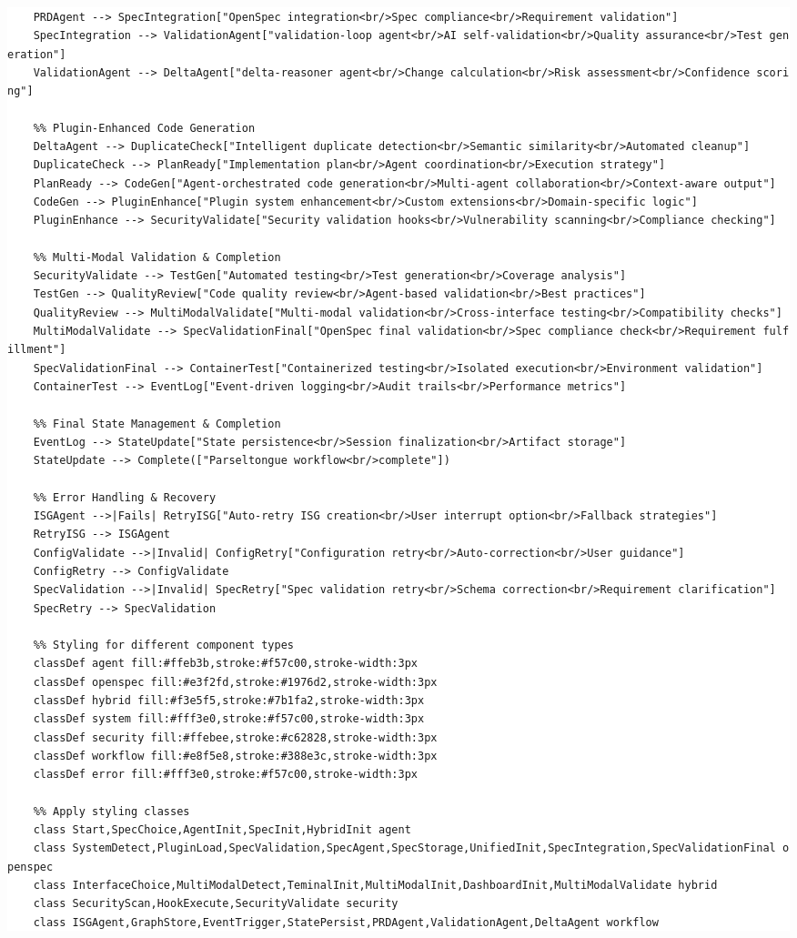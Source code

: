 ```mermaid
    PRDAgent --> SpecIntegration["OpenSpec integration<br/>Spec compliance<br/>Requirement validation"]
    SpecIntegration --> ValidationAgent["validation-loop agent<br/>AI self-validation<br/>Quality assurance<br/>Test generation"]
    ValidationAgent --> DeltaAgent["delta-reasoner agent<br/>Change calculation<br/>Risk assessment<br/>Confidence scoring"]

    %% Plugin-Enhanced Code Generation
    DeltaAgent --> DuplicateCheck["Intelligent duplicate detection<br/>Semantic similarity<br/>Automated cleanup"]
    DuplicateCheck --> PlanReady["Implementation plan<br/>Agent coordination<br/>Execution strategy"]
    PlanReady --> CodeGen["Agent-orchestrated code generation<br/>Multi-agent collaboration<br/>Context-aware output"]
    CodeGen --> PluginEnhance["Plugin system enhancement<br/>Custom extensions<br/>Domain-specific logic"]
    PluginEnhance --> SecurityValidate["Security validation hooks<br/>Vulnerability scanning<br/>Compliance checking"]

    %% Multi-Modal Validation & Completion
    SecurityValidate --> TestGen["Automated testing<br/>Test generation<br/>Coverage analysis"]
    TestGen --> QualityReview["Code quality review<br/>Agent-based validation<br/>Best practices"]
    QualityReview --> MultiModalValidate["Multi-modal validation<br/>Cross-interface testing<br/>Compatibility checks"]
    MultiModalValidate --> SpecValidationFinal["OpenSpec final validation<br/>Spec compliance check<br/>Requirement fulfillment"]
    SpecValidationFinal --> ContainerTest["Containerized testing<br/>Isolated execution<br/>Environment validation"]
    ContainerTest --> EventLog["Event-driven logging<br/>Audit trails<br/>Performance metrics"]

    %% Final State Management & Completion
    EventLog --> StateUpdate["State persistence<br/>Session finalization<br/>Artifact storage"]
    StateUpdate --> Complete(["Parseltongue workflow<br/>complete"])

    %% Error Handling & Recovery
    ISGAgent -->|Fails| RetryISG["Auto-retry ISG creation<br/>User interrupt option<br/>Fallback strategies"]
    RetryISG --> ISGAgent
    ConfigValidate -->|Invalid| ConfigRetry["Configuration retry<br/>Auto-correction<br/>User guidance"]
    ConfigRetry --> ConfigValidate
    SpecValidation -->|Invalid| SpecRetry["Spec validation retry<br/>Schema correction<br/>Requirement clarification"]
    SpecRetry --> SpecValidation

    %% Styling for different component types
    classDef agent fill:#ffeb3b,stroke:#f57c00,stroke-width:3px
    classDef openspec fill:#e3f2fd,stroke:#1976d2,stroke-width:3px
    classDef hybrid fill:#f3e5f5,stroke:#7b1fa2,stroke-width:3px
    classDef system fill:#fff3e0,stroke:#f57c00,stroke-width:3px
    classDef security fill:#ffebee,stroke:#c62828,stroke-width:3px
    classDef workflow fill:#e8f5e8,stroke:#388e3c,stroke-width:3px
    classDef error fill:#fff3e0,stroke:#f57c00,stroke-width:3px

    %% Apply styling classes
    class Start,SpecChoice,AgentInit,SpecInit,HybridInit agent
    class SystemDetect,PluginLoad,SpecValidation,SpecAgent,SpecStorage,UnifiedInit,SpecIntegration,SpecValidationFinal openspec
    class InterfaceChoice,MultiModalDetect,TeminalInit,MultiModalInit,DashboardInit,MultiModalValidate hybrid
    class SecurityScan,HookExecute,SecurityValidate security
    class ISGAgent,GraphStore,EventTrigger,StatePersist,PRDAgent,ValidationAgent,DeltaAgent workflow
```